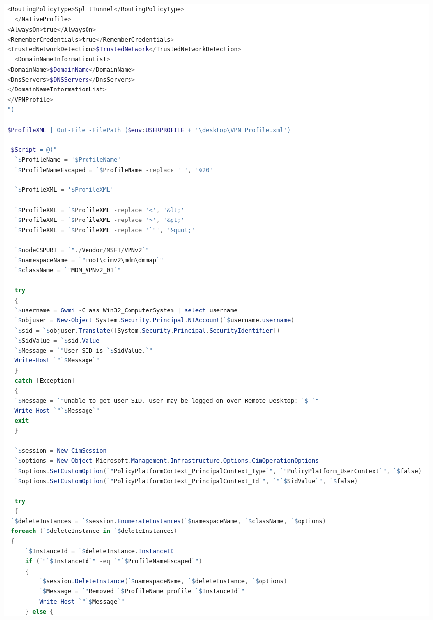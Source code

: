    ```makeProfile.ps1
    <RoutingPolicyType>SplitTunnel</RoutingPolicyType>
      </NativeProfile>
    <AlwaysOn>true</AlwaysOn>
    <RememberCredentials>true</RememberCredentials>
    <TrustedNetworkDetection>$TrustedNetwork</TrustedNetworkDetection>
      <DomainNameInformationList>
    <DomainName>$DomainName</DomainName>
    <DnsServers>$DNSServers</DnsServers>
    </DomainNameInformationList>
    </VPNProfile>
    ")

    $ProfileXML | Out-File -FilePath ($env:USERPROFILE + '\desktop\VPN_Profile.xml')

     $Script = @("
      `$ProfileName = '$ProfileName'
      `$ProfileNameEscaped = `$ProfileName -replace ' ', '%20'

      `$ProfileXML = '$ProfileXML'

      `$ProfileXML = `$ProfileXML -replace '<', '&lt;'
      `$ProfileXML = `$ProfileXML -replace '>', '&gt;'
      `$ProfileXML = `$ProfileXML -replace '`"', '&quot;'

      `$nodeCSPURI = `"./Vendor/MSFT/VPNv2`"
      `$namespaceName = `"root\cimv2\mdm\dmmap`"
      `$className = `"MDM_VPNv2_01`"

      try
      {
      `$username = Gwmi -Class Win32_ComputerSystem | select username
      `$objuser = New-Object System.Security.Principal.NTAccount(`$username.username)
      `$sid = `$objuser.Translate([System.Security.Principal.SecurityIdentifier])
      `$SidValue = `$sid.Value
      `$Message = `"User SID is `$SidValue.`"
      Write-Host `"`$Message`"
      }
      catch [Exception]
      {
      `$Message = `"Unable to get user SID. User may be logged on over Remote Desktop: `$_`"
      Write-Host `"`$Message`"
      exit
      }

      `$session = New-CimSession
      `$options = New-Object Microsoft.Management.Infrastructure.Options.CimOperationOptions
      `$options.SetCustomOption(`"PolicyPlatformContext_PrincipalContext_Type`", `"PolicyPlatform_UserContext`", `$false)
      `$options.SetCustomOption(`"PolicyPlatformContext_PrincipalContext_Id`", `"`$SidValue`", `$false)

      try
      {
     `$deleteInstances = `$session.EnumerateInstances(`$namespaceName, `$className, `$options)
     foreach (`$deleteInstance in `$deleteInstances)
     {
         `$InstanceId = `$deleteInstance.InstanceID
         if (`"`$InstanceId`" -eq `"`$ProfileNameEscaped`")
         {
             `$session.DeleteInstance(`$namespaceName, `$deleteInstance, `$options)
             `$Message = `"Removed `$ProfileName profile `$InstanceId`"
             Write-Host `"`$Message`"
         } else {
   ```